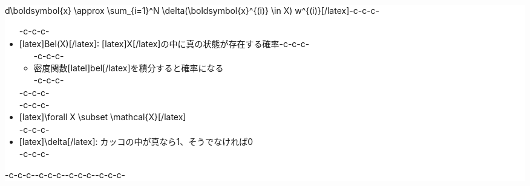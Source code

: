 d\\boldsymbol{x} \\approx \\sum_{i=1}^N \\delta(\\boldsymbol{x}^{(i)} \\in X) w^{(i)}[/latex]-c-c-c-<ul>-c-c-c- 	<li>[latex]Bel(X)[/latex]: [latex]X[/latex]の中に真の状態が存在する確率-c-c-c-<ul>-c-c-c- 	<li>密度関数[latel]bel[/latex]を積分すると確率になる</li>-c-c-c-</ul>-c-c-c-</li>-c-c-c- 	<li>[latex]\\forall X \\subset \\mathcal{X}[/latex]</li>-c-c-c- 	<li>[latex]\\delta[/latex]: カッコの中が真なら1、そうでなければ0</li>-c-c-c-</ul>-c-c-c-</li>-c-c-c-</ul>-c-c-c-</li>-c-c-c-</ul>
